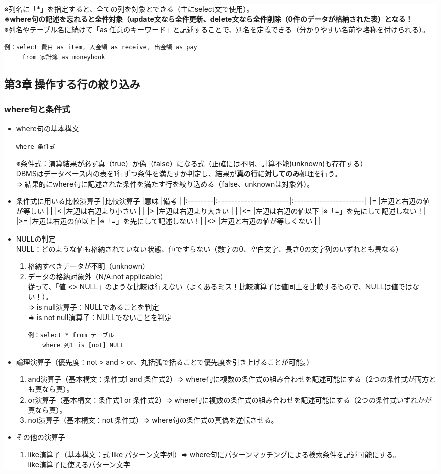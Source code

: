   ※列名に「*」を指定すると、全ての列を対象とできる（主にselect文で使用）。\
  **※where句の記述を忘れると全件対象（update文なら全件更新、delete文なら全件削除（0件のデータが格納された表）となる！**\
  ※列名やテーブル名に続けて「as 任意のキーワード」と記述することで、別名を定義できる（分かりやすい名前や略称を付けられる）。
  ```
  例：select 費目 as item, 入金額 as receive, 出金額 as pay 
       from 家計簿 as moneybook
  ```



## 第3章 操作する行の絞り込み
### where句と条件式
- where句の基本構文
  ```
  where 条件式
  ```

  ※条件式：演算結果が必ず真（true）か偽（false）になる式（正確には不明、計算不能(unknown)も存在する）\
   DBMSはデータベース内の表を1行ずつ条件を満たすか判定し、結果が**真の行に対してのみ**処理を行う。\
    => 結果的にwhere句に記述された条件を満たす行を絞り込める（false、unknownは対象外）。

- 条件式に用いる比較演算子
  |比較演算子 |意味                   |備考                    |
  |:--------|:----------------------|:----------------------|
  |=        |左辺と右辺の値が等しい     |                       |
  |<        |左辺は右辺より小さい      |                        |
  |\>       |左辺は右辺より大きい      |                        |
  |<=       |左辺は右辺の値以下        |※「=」を先にして記述しない！|
  |\>=      |左辺は右辺の値以上        |※「=」を先にして記述しない！|
  |<>       |左辺と右辺の値が等しくない |                        |

- NULLの判定\
  NULL：どのような値も格納されていない状態、値ですらない（数字の0、空白文字、長さ0の文字列のいずれとも異なる）
    1. 格納すべきデータが不明（unknown）
    2. データの格納対象外（N/A:not applicable）\
      従って、「値 <> NULL」のような比較は行えない（よくあるミス！比較演算子は値同士を比較するもので、NULLは値ではない！）。\
        => is null演算子：NULLであることを判定\
        => is not null演算子：NULLでないことを判定
        ```
        例：select * from テーブル
            where 列1 is [not] NULL
        ```
- 論理演算子（優先度：not > and > or、丸括弧で括ることで優先度を引き上げることが可能。）
  1. and演算子（基本構文：条件式1 and 条件式2）=> where句に複数の条件式の組み合わせを記述可能にする（2つの条件式が両方とも真なら真）。
  2. or演算子（基本構文：条件式1 or 条件式2）=> where句に複数の条件式の組み合わせを記述可能にする（2つの条件式いずれかが真なら真）。
  3. not演算子（基本構文：not 条件式）=> where句の条件式の真偽を逆転させる。

- その他の演算子
  1. like演算子（基本構文：式 like パターン文字列）=> where句にパターンマッチングによる検索条件を記述可能にする。\
    like演算子に使えるパターン文字
